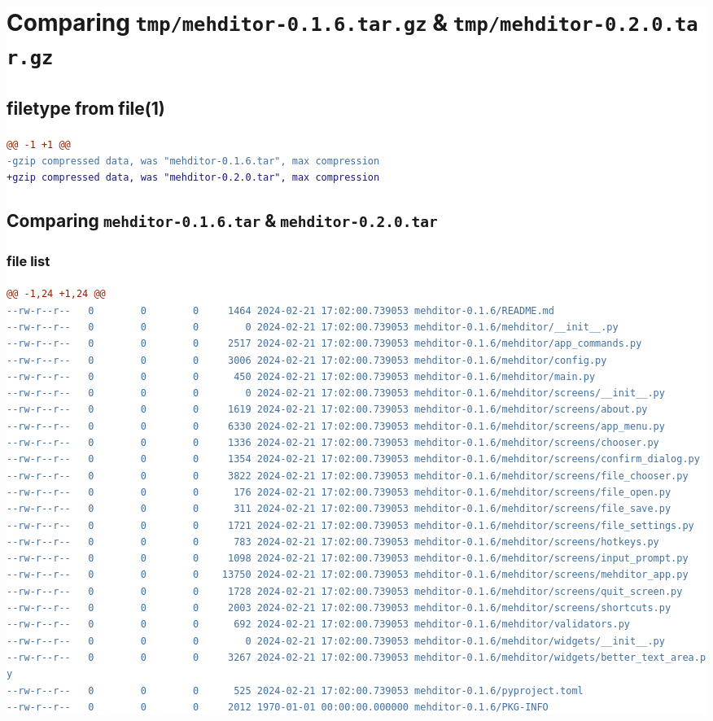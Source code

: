 # Comparing `tmp/mehditor-0.1.6.tar.gz` & `tmp/mehditor-0.2.0.tar.gz`

## filetype from file(1)

```diff
@@ -1 +1 @@
-gzip compressed data, was "mehditor-0.1.6.tar", max compression
+gzip compressed data, was "mehditor-0.2.0.tar", max compression
```

## Comparing `mehditor-0.1.6.tar` & `mehditor-0.2.0.tar`

### file list

```diff
@@ -1,24 +1,24 @@
--rw-r--r--   0        0        0     1464 2024-02-21 17:02:00.739053 mehditor-0.1.6/README.md
--rw-r--r--   0        0        0        0 2024-02-21 17:02:00.739053 mehditor-0.1.6/mehditor/__init__.py
--rw-r--r--   0        0        0     2517 2024-02-21 17:02:00.739053 mehditor-0.1.6/mehditor/app_commands.py
--rw-r--r--   0        0        0     3006 2024-02-21 17:02:00.739053 mehditor-0.1.6/mehditor/config.py
--rw-r--r--   0        0        0      450 2024-02-21 17:02:00.739053 mehditor-0.1.6/mehditor/main.py
--rw-r--r--   0        0        0        0 2024-02-21 17:02:00.739053 mehditor-0.1.6/mehditor/screens/__init__.py
--rw-r--r--   0        0        0     1619 2024-02-21 17:02:00.739053 mehditor-0.1.6/mehditor/screens/about.py
--rw-r--r--   0        0        0     6330 2024-02-21 17:02:00.739053 mehditor-0.1.6/mehditor/screens/app_menu.py
--rw-r--r--   0        0        0     1336 2024-02-21 17:02:00.739053 mehditor-0.1.6/mehditor/screens/chooser.py
--rw-r--r--   0        0        0     1354 2024-02-21 17:02:00.739053 mehditor-0.1.6/mehditor/screens/confirm_dialog.py
--rw-r--r--   0        0        0     3822 2024-02-21 17:02:00.739053 mehditor-0.1.6/mehditor/screens/file_chooser.py
--rw-r--r--   0        0        0      176 2024-02-21 17:02:00.739053 mehditor-0.1.6/mehditor/screens/file_open.py
--rw-r--r--   0        0        0      311 2024-02-21 17:02:00.739053 mehditor-0.1.6/mehditor/screens/file_save.py
--rw-r--r--   0        0        0     1721 2024-02-21 17:02:00.739053 mehditor-0.1.6/mehditor/screens/file_settings.py
--rw-r--r--   0        0        0      783 2024-02-21 17:02:00.739053 mehditor-0.1.6/mehditor/screens/hotkeys.py
--rw-r--r--   0        0        0     1098 2024-02-21 17:02:00.739053 mehditor-0.1.6/mehditor/screens/input_prompt.py
--rw-r--r--   0        0        0    13750 2024-02-21 17:02:00.739053 mehditor-0.1.6/mehditor/screens/mehditor_app.py
--rw-r--r--   0        0        0     1728 2024-02-21 17:02:00.739053 mehditor-0.1.6/mehditor/screens/quit_screen.py
--rw-r--r--   0        0        0     2003 2024-02-21 17:02:00.739053 mehditor-0.1.6/mehditor/screens/shortcuts.py
--rw-r--r--   0        0        0      692 2024-02-21 17:02:00.739053 mehditor-0.1.6/mehditor/validators.py
--rw-r--r--   0        0        0        0 2024-02-21 17:02:00.739053 mehditor-0.1.6/mehditor/widgets/__init__.py
--rw-r--r--   0        0        0     3267 2024-02-21 17:02:00.739053 mehditor-0.1.6/mehditor/widgets/better_text_area.py
--rw-r--r--   0        0        0      525 2024-02-21 17:02:00.739053 mehditor-0.1.6/pyproject.toml
--rw-r--r--   0        0        0     2012 1970-01-01 00:00:00.000000 mehditor-0.1.6/PKG-INFO
```